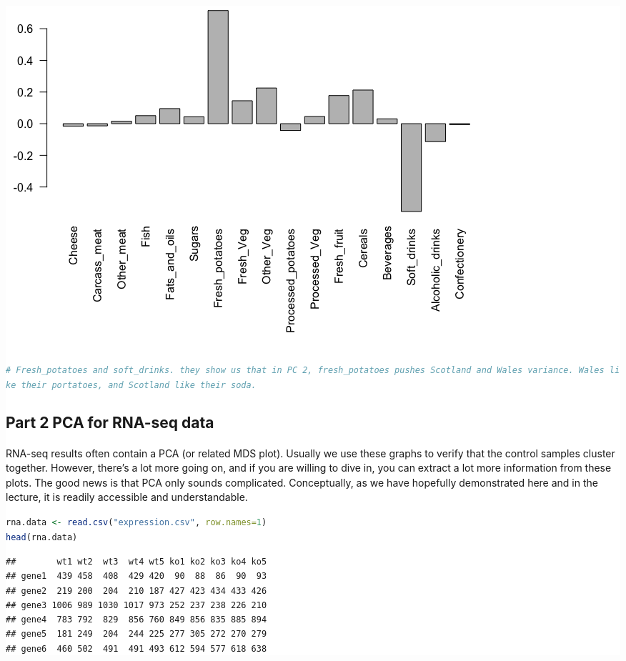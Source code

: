 ![](Lec08-Intro-to-Machine-Learning_files/figure-gfm/unnamed-chunk-38-1.png)

``` r
# Fresh_potatoes and soft_drinks. they show us that in PC 2, fresh_potatoes pushes Scotland and Wales variance. Wales like their portatoes, and Scotland like their soda. 
```

## Part 2 PCA for RNA-seq data

RNA-seq results often contain a PCA (or related MDS plot). Usually we
use these graphs to verify that the control samples cluster together.
However, there’s a lot more going on, and if you are willing to dive in,
you can extract a lot more information from these plots. The good news
is that PCA only sounds complicated. Conceptually, as we have hopefully
demonstrated here and in the lecture, it is readily accessible and
understandable.

``` r
rna.data <- read.csv("expression.csv", row.names=1)
head(rna.data)
```

    ##        wt1 wt2  wt3  wt4 wt5 ko1 ko2 ko3 ko4 ko5
    ## gene1  439 458  408  429 420  90  88  86  90  93
    ## gene2  219 200  204  210 187 427 423 434 433 426
    ## gene3 1006 989 1030 1017 973 252 237 238 226 210
    ## gene4  783 792  829  856 760 849 856 835 885 894
    ## gene5  181 249  204  244 225 277 305 272 270 279
    ## gene6  460 502  491  491 493 612 594 577 618 638
